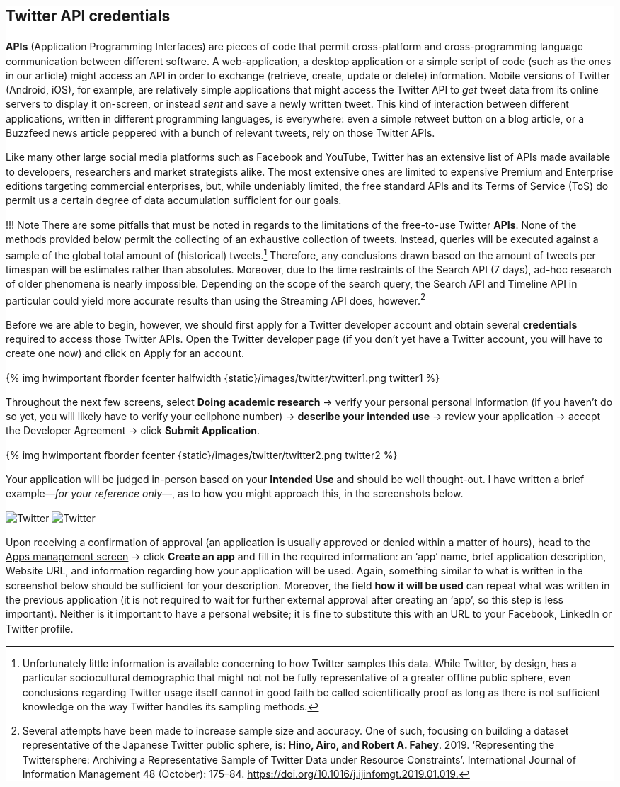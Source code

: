 ## Twitter API credentials

**APIs** (Application Programming Interfaces) are pieces of code that permit cross-platform and cross-programming language communication between different software. A web-application, a desktop application or a simple script of code (such as the ones in our article) might access an API in order to exchange (retrieve, create, update or delete) information. Mobile versions of Twitter (Android, iOS), for example, are relatively simple applications that might access the Twitter API to *get* tweet data from its online servers to display it on-screen, or instead *sent* and save a newly written tweet. This kind of interaction between different applications, written in different programming languages, is everywhere: even a simple retweet button on a blog article, or a Buzzfeed news article peppered with a bunch of relevant tweets, rely on those Twitter APIs.

Like many other large social media platforms such as Facebook and YouTube, Twitter has an extensive list of APIs made available to developers, researchers and market strategists alike. The most extensive ones are limited to expensive Premium and Enterprise editions targeting commercial enterprises, but, while undeniably limited, the free standard APIs and its Terms of Service (ToS) do permit us a certain degree of data accumulation sufficient for our goals.

!!! Note
    There are some pitfalls that must be noted in regards to the limitations of the free-to-use Twitter **APIs**. None of the methods provided below permit the collecting of an exhaustive collection of tweets. Instead, queries will be executed against a sample of the global total amount of (historical) tweets.[^2] Therefore, any conclusions drawn based on the amount of tweets per timespan will be estimates rather than absolutes. Moreover, due to the time restraints of the Search API (7 days), ad-hoc research of older phenomena is nearly impossible. Depending on the scope of the search query, the Search API and Timeline API in particular could yield more accurate results than using the Streaming API does, however.[^3]

Before we are able to begin, however, we should first apply for a Twitter developer account and obtain several **credentials** required to access those Twitter APIs. Open the [Twitter developer page](https://developer.twitter.com/en/apply) (if you don’t yet have a Twitter account, you will have to create one now) and click on Apply for an account.

{% img hwimportant fborder fcenter halfwidth {static}/images/twitter/twitter1.png twitter1 %}

Throughout the next few screens, select **Doing academic research** → verify your personal personal information (if you haven’t do so yet, you will likely have to verify your cellphone number) → **describe your intended use** → review your application → accept the Developer Agreement → click **Submit Application**.

{% img hwimportant fborder fcenter {static}/images/twitter/twitter2.png twitter2 %}

Your application will be judged in-person based on your **Intended Use** and should be well thought-out. I have written a brief example—*for your reference only*—, as to how you might approach this, in the screenshots below.

<p alt="twitter" class="hwimportant center border">
<img alt="Twitter" src="{static}/images/twitter/twitter3.png" style="width: 45% !important;" class="fborder">
<img alt="Twitter" src="{static}/images/twitter/twitter4.png" style="width: 45% !important;" class="fborder">
</p>

Upon receiving a confirmation of approval (an application is usually approved or denied within a matter of hours), head to the [Apps management screen](https://developer.twitter.com/en/apps/create) → click **Create an app** and fill in the required information: an ‘app’ name, brief application description, Website URL, and information regarding how your application will be used. Again, something similar to what is written in the screenshot below should be sufficient for your description. Moreover, the field **how it will be used** can repeat what was written in the previous application (it is not required to wait for further external approval after creating an ‘app’, so this step is less important). Neither is it important to have a personal website; it is fine to substitute this with an URL to your Facebook, LinkedIn or Twitter profile.


[^footnote]: Still image from the 2012 Japanese animated film Wolf Children by Mamoru Hosoda, used under a Fair Use doctrine.
[^1]: Moreover, the majority of general tutorials found online relied on dated methods and did not take into account recent Twitter changes such as extended length of tweets or quotes.
[^2]: Unfortunately little information is available concerning to how Twitter samples this data. While Twitter, by design, has a particular sociocultural demographic that might not not be fully representative of a greater offline public sphere, even conclusions regarding Twitter usage itself cannot in good faith be called scientifically proof as long as there is not sufficient knowledge on the way Twitter handles its sampling methods.
[^3]: Several attempts have been made to increase sample size and accuracy. One of such, focusing on building a dataset representative of the Japanese Twitter public sphere, is: **Hino, Airo, and Robert A. Fahey**. 2019. ‘Representing the Twittersphere: Archiving a Representative Sample of Twitter Data under Resource Constraints’. International Journal of Information Management 48 (October): 175–84. <https://doi.org/10.1016/j.ijinfomgt.2019.01.019.>
[^4]: This blog recommends [Automate the Boring Stuff](https://automatetheboringstuff.com/2e/chapter0/) and the interactive [Computer Science Circles](https://cscircles.cemc.uwaterloo.ca/) or its video series [Python from Scratch](https://open.cs.uwaterloo.ca/python-from-scratch/). Earth Data Science has [great](https://steviepoppe.net/blog/2020/04/a-quick-guide-to-data-mining-textual-analysis-of-japanese-twitter/earthdatascience.org/courses/use-data-open-source-python/) [tutorials](https://www.earthdatascience.org/courses/earth-analytics-python/) as well.
[^5]: PATH is an environmental variable; doing this will allow us to run the Python compiler from command line without having to manually locate its executable.
[^6]: This tutorial was written with PC users in mind but won’t differ that much for other platforms.
[^7]: Or, I mean, whatever method you personally prefer. ¯\\\_(ツ)\_/¯.
[^8]: If you get a message that **pip** is not a recognized command, you will either have to [manually install pip](https://pip.pypa.io/en/stable/installing/) or [add the path](https://appuals.com/fix-pip-is-not-recognized-as-an-internal-or-external-command/) of your existing pip installation to your PATH variable.
[^9]: I personally use [Sublime Text 3](https://www.sublimetext.com/3) and [Atom](https://atom.io/) looks pretty great as well, but for the sake our tutorial, even notepad is sufficient
[^10]: A standard for cross-platform changing of data. Data and its meta-data are represented by key-value pairs: e.g. `#!json “{"first_name" : "Stevie", "last_name": "Poppe"}”`.
[^11]: Technically, this will return a file of comma-separated JSON objects, which is not *100%* compliant but works either way and is less memory intensive than creating a massive JSON array, especially with the Streaming API.
[^12]: Moreover, optionally adding `b` as part of the access mode argument in the `open` class indicates that the script should write in binary mode as opposite to text mode, which is uncommon in such scripts, but decodes already escaped Unicode characters. In this case, it is necessary to encode our JSON dump to UTF8 → by calling the method `#!python .encode("utf8")`.
[^13]: The only other option to access historical tweets of someone’s timeline beyond the initial 3200 tweets, is to resort to text scraping (e.g. using Javascript to simulate scrolling down and python to scrape the AJAX-loaded tweets). If there’s a demand for an in-depth tutorial I will add an appendix blog for that *eventually*.
[^14]: Language uses BCP 47 language identifiers. Language of each tweet is machine-detected and not 100% accurate. [Read more](https://support.gnip.com/apis/powertrack2.0/rules.html#Operators).
[^15]: Again, the Twitter Stream API has several limitations in regards to the amount of tweets returned per second. Neither does it allow more than one established stream connection at one time. The above script will be sufficient to retrieve a sizable dataset but unless we have access to the paid full **firehose**, there are no methods available to guarantee an exhaustive collection.
[^16]: CSV is another open data exchange format for storing records of data, with fields separated by a comma. It might be easier to visualize the format as a kind of Excel spreadsheet, and indeed, spreadsheet applications such as OpenLibre or Excel 2019 offer quite strong integration of the CSV format.
[^17]: Running this script on a dataset of tweets by a single account will produce a lot of unnecessarily repeated user data, for example.
[^18]: Even then, Excel has [some issues](https://answers.microsoft.com/en-us/msoffice/forum/all/numbers-in-csv-file-longer-then-15-digit-are-lost/8d779cc3-2f16-4bda-bbd0-9c4edcf2549b) with importing (CSV) files that contain long numerals such as tweet IDs: only the first 15 significant digits are interpreted, displaying the remaining digits as 0. The best solution would be to thus select **Text** for the relevant column formatting upon importing the CSV data.
[^19]: For two excellent and recent English language papers which utilize a form of quantitative analysis of Japanese tweets in order to strengthen their main arguments, see: **Tamara Fuchs & Fabian Schäfer (2020)**: Normalizing misogyny: hate speech and verbal abuse of female politicians on Japanese Twitter, Japan Forum, [DOI: 10.1080/09555803.2019.1687564](https://doi.org/10.1080/09555803.2019.1687564), and **Fabian Schäfer, Stefan Evert, and Philipp Heinrich (2017)**: Japan’s 2014 General Election: Political Bots, Right-Wing Internet Activism, and Prime Minister Shinzō Abe’s Hidden Nationalist Agenda, Big Data. 294-309. [DOI: 10.1089/big.2017.0049](https://doi.org/10.1089/big.2017.0049).